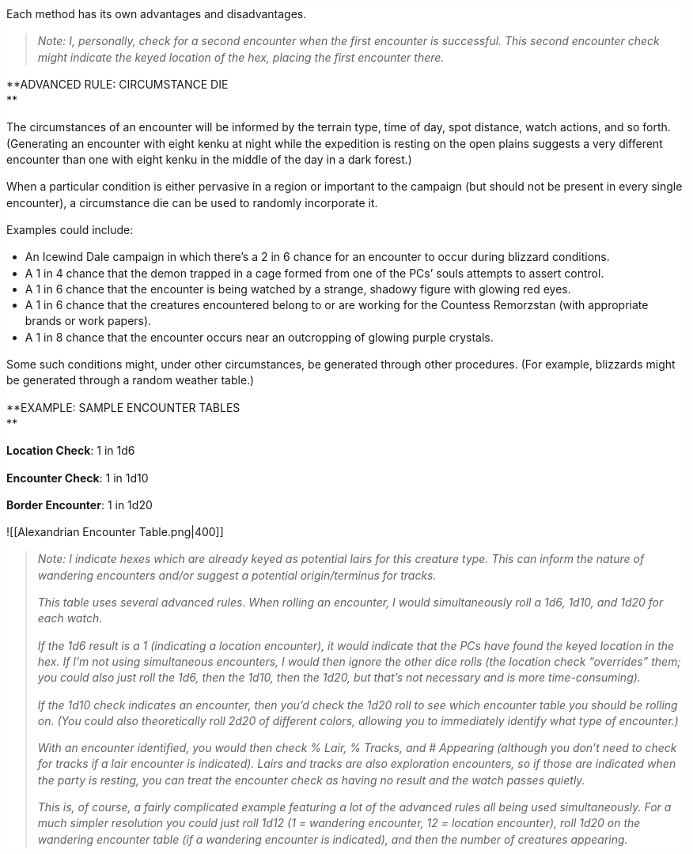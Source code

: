 Each method has its own advantages and disadvantages.

> _Note: I, personally, check for a second encounter when the first encounter is successful. This second encounter check might indicate the keyed location of the hex, placing the first encounter there._

**ADVANCED RULE: CIRCUMSTANCE DIE  
**

The circumstances of an encounter will be informed by the terrain type, time of day, spot distance, watch actions, and so forth. (Generating an encounter with eight kenku at night while the expedition is resting on the open plains suggests a very different encounter than one with eight kenku in the middle of the day in a dark forest.)

When a particular condition is either pervasive in a region or important to the campaign (but should not be present in every single encounter), a circumstance die can be used to randomly incorporate it.

Examples could include:

-   An Icewind Dale campaign in which there’s a 2 in 6 chance for an encounter to occur during blizzard conditions.
-   A 1 in 4 chance that the demon trapped in a cage formed from one of the PCs’ souls attempts to assert control.
-   A 1 in 6 chance that the encounter is being watched by a strange, shadowy figure with glowing red eyes.
-   A 1 in 6 chance that the creatures encountered belong to or are working for the Countess Remorzstan (with appropriate brands or work papers).
-   A 1 in 8 chance that the encounter occurs near an outcropping of glowing purple crystals.

Some such conditions might, under other circumstances, be generated through other procedures. (For example, blizzards might be generated through a random weather table.)

**EXAMPLE: SAMPLE ENCOUNTER TABLES  
**

**Location Check**: 1 in 1d6

**Encounter Check**: 1 in 1d10

**Border Encounter**: 1 in 1d20

![[Alexandrian Encounter Table.png|400]]


> _Note: I indicate hexes which are already keyed as potential lairs for this creature type. This can inform the nature of wandering encounters and/or suggest a potential origin/terminus for tracks._
> 
> _This table uses several advanced rules. When rolling an encounter, I would simultaneously roll a 1d6, 1d10, and 1d20 for each watch._
> 
> _If the 1d6 result is a 1 (indicating a location encounter), it would indicate that the PCs have found the keyed location in the hex. If I’m not using simultaneous encounters, I would then ignore the other dice rolls (the location check “overrides” them; you could also just roll the 1d6, then the 1d10, then the 1d20, but that’s not necessary and is more time-consuming)._
> 
> _If the 1d10 check indicates an encounter, then you’d check the 1d20 roll to see which encounter table you should be rolling on. (You could also theoretically roll 2d20 of different colors, allowing you to immediately identify what type of encounter.)_
> 
> _With an encounter identified, you would then check % Lair, % Tracks, and # Appearing (although you don’t need to check for tracks if a lair encounter is indicated). Lairs and tracks are also exploration encounters, so if those are indicated when the party is resting, you can treat the encounter check as having no result and the watch passes quietly._
> 
> _This is, of course, a fairly complicated example featuring a lot of the advanced rules all being used simultaneously. For a much simpler resolution you could just roll 1d12 (1 = wandering encounter, 12 = location encounter), roll 1d20 on the wandering encounter table (if a wandering encounter is indicated), and then the number of creatures appearing._
